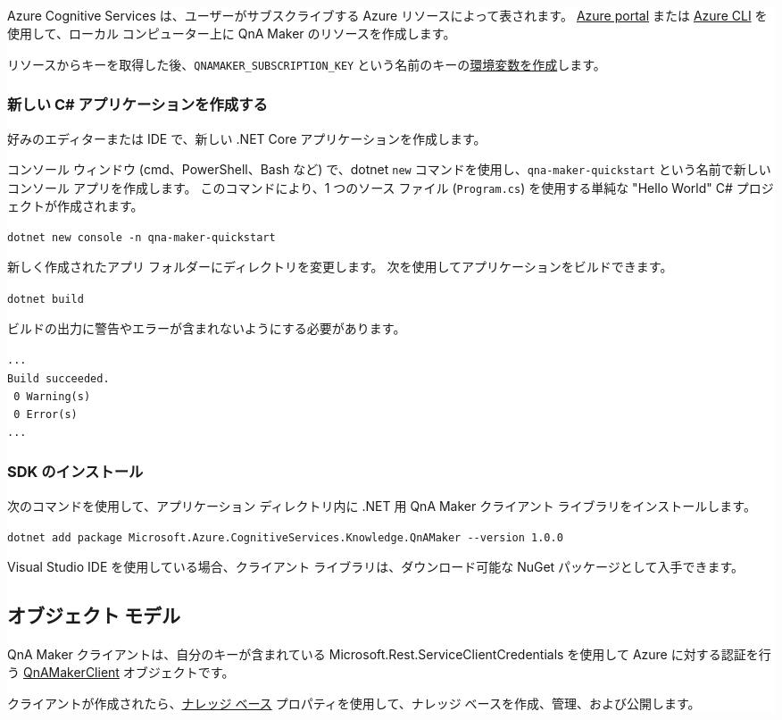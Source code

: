Azure Cognitive Services は、ユーザーがサブスクライブする Azure リソースによって表されます。 [Azure portal](https://docs.microsoft.com/azure/cognitive-services/cognitive-services-apis-create-account) または [Azure CLI](https://docs.microsoft.com/azure/cognitive-services/cognitive-services-apis-create-account-cli) を使用して、ローカル コンピューター上に QnA Maker のリソースを作成します。 

リソースからキーを取得した後、`QNAMAKER_SUBSCRIPTION_KEY` という名前のキーの[環境変数を作成](https://docs.microsoft.com/azure/cognitive-services/cognitive-services-apis-create-account#configure-an-environment-variable-for-authentication)します。

### <a name="create-a-new-c-application"></a>新しい C# アプリケーションを作成する

好みのエディターまたは IDE で、新しい .NET Core アプリケーションを作成します。 

コンソール ウィンドウ (cmd、PowerShell、Bash など) で、dotnet `new` コマンドを使用し、`qna-maker-quickstart` という名前で新しいコンソール アプリを作成します。 このコマンドにより、1 つのソース ファイル (`Program.cs`) を使用する単純な "Hello World" C# プロジェクトが作成されます。 

```console
dotnet new console -n qna-maker-quickstart
```

新しく作成されたアプリ フォルダーにディレクトリを変更します。 次を使用してアプリケーションをビルドできます。

```console
dotnet build
```

ビルドの出力に警告やエラーが含まれないようにする必要があります。 

```console
...
Build succeeded.
 0 Warning(s)
 0 Error(s)
...
```

### <a name="install-the-sdk"></a>SDK のインストール

次のコマンドを使用して、アプリケーション ディレクトリ内に .NET 用 QnA Maker クライアント ライブラリをインストールします。

```console
dotnet add package Microsoft.Azure.CognitiveServices.Knowledge.QnAMaker --version 1.0.0
```

Visual Studio IDE を使用している場合、クライアント ライブラリは、ダウンロード可能な NuGet パッケージとして入手できます。


## <a name="object-model"></a>オブジェクト モデル

QnA Maker クライアントは、自分のキーが含まれている Microsoft.Rest.ServiceClientCredentials を使用して Azure に対する認証を行う [QnAMakerClient](https://docs.microsoft.com/dotnet/api/microsoft.azure.cognitiveservices.knowledge.qnamaker.qnamakerclient?view=azure-dotnet) オブジェクトです。

クライアントが作成されたら、[ナレッジ ベース](https://docs.microsoft.com/dotnet/api/microsoft.azure.cognitiveservices.knowledge.qnamaker.qnamakerclient.knowledgebase?view=azure-dotnet#Microsoft_Azure_CognitiveServices_Knowledge_QnAMaker_QnAMakerClient_Knowledgebase) プロパティを使用して、ナレッジ ベースを作成、管理、および公開します。 
